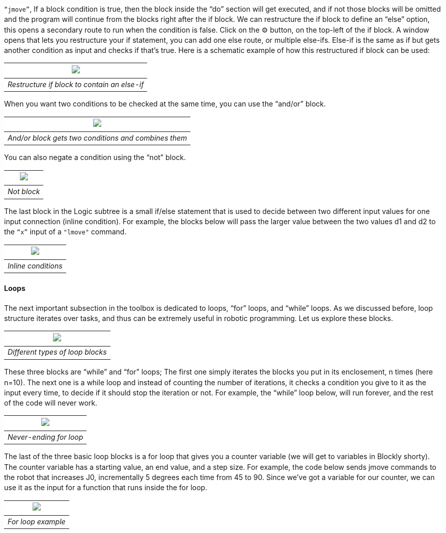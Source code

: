 ```“jmove”```,
If a block condition is true, then the block inside the “do” section will get executed, and if not those blocks will be omitted and the program will continue from the blocks right after the if block. We can restructure the if block to define an “else” option, this opens a secondary route to run when the condition is false. Click on the ⚙️ button, on the top-left of the if block. A window opens that lets you restructure your if statement, you can add one else route, or multiple else-ifs. Else-if is the same as if but gets another condition as input and checks if that’s true. Here is a schematic example of how this restructured if block can be used:

| ![](./images/fig20.jpg) | 
|:--:| 
| *Restructure if block to contain an else-if* |

When you want two conditions to be checked at the same time, you can use the “and/or” block.

| ![](./images/fig21.jpg) | 
|:--:| 
| *And/or block gets two conditions and combines them* |

You can also negate a condition using the “not” block.

| ![](./images/fig22.jpg) | 
|:--:| 
| *Not block* |

The last block in the Logic subtree is a small if/else statement that is used to decide between two different input values for one input connection (inline condition). For example, the blocks below will pass the larger value between the two values d1 and d2 to the ```“x”``` input of a ```"lmove"``` command.

| ![](./images/fig23.jpg) | 
|:--:| 
| *Inline conditions* |

#### **Loops**
The next important subsection in the toolbox is dedicated to loops, “for” loops, and “while” loops.  As we discussed before, loop structure iterates over tasks, and thus can be extremely useful in robotic programming. Let us explore these blocks.

| ![](./images/fig24.jpg) | 
|:--:| 
| *Different types of loop blocks* |

These three blocks are “while” and “for” loops; The first one simply iterates the blocks you put in its enclosement, n times (here n=10). The next one is a while loop and instead of counting the number of iterations, it checks a condition you give to it as the input every time, to decide if it should stop the iteration or not. For example, the “while” loop below, will run forever, and the rest of the code will never work.

| ![](./images/fig25.jpg) | 
|:--:| 
| *Never-ending for loop* |

The last of the three basic loop blocks is a for loop that gives you a counter variable (we will get to variables in Blockly shorty). The counter variable has a starting value, an end value, and a step size. For example, the code below sends jmove commands to the robot that increases J0, incrementally 5 degrees each time from 45 to 90. Since we’ve got a variable for our counter, we can use it as the input for a function that runs inside the for loop.

| ![](./images/fig26.jpg) | 
|:--:| 
| *For loop example* |

```